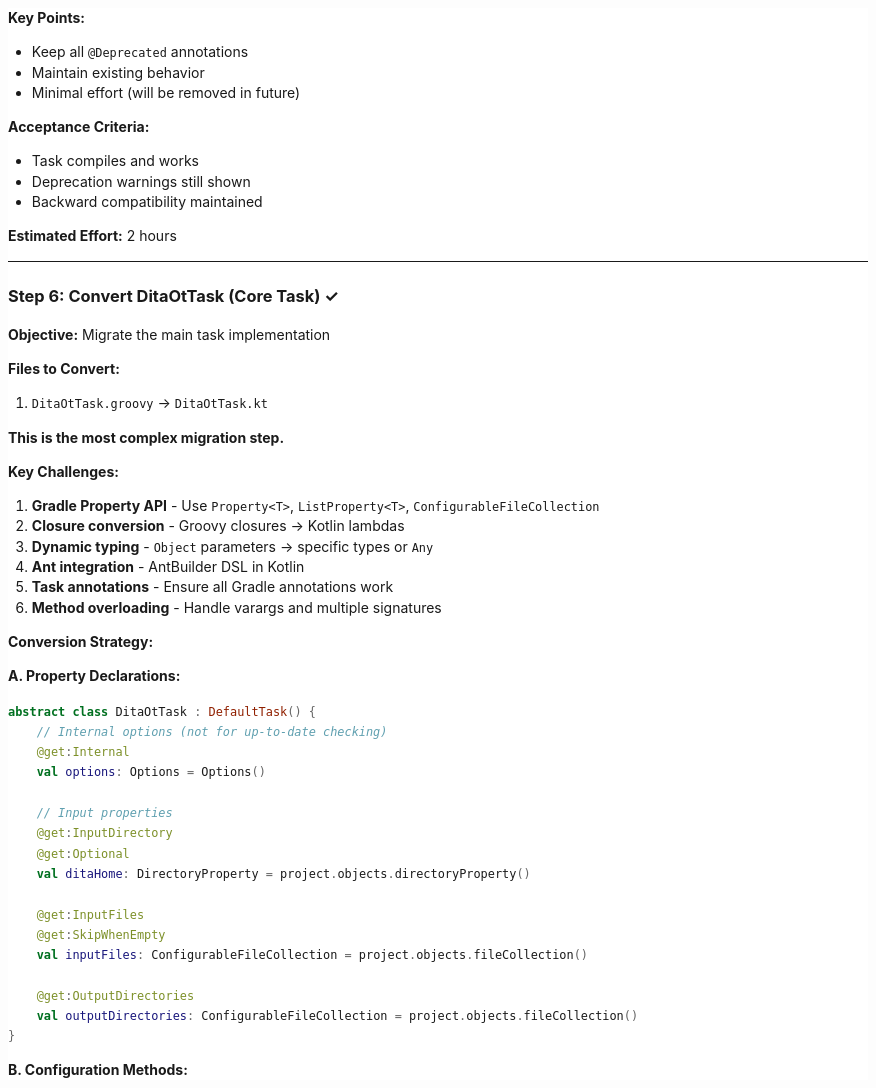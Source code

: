 **Key Points:**
- Keep all `@Deprecated` annotations
- Maintain existing behavior
- Minimal effort (will be removed in future)

**Acceptance Criteria:**
- Task compiles and works
- Deprecation warnings still shown
- Backward compatibility maintained

**Estimated Effort:** 2 hours

---

### Step 6: Convert DitaOtTask (Core Task) ✓

**Objective:** Migrate the main task implementation

**Files to Convert:**
1. `DitaOtTask.groovy` → `DitaOtTask.kt`

**This is the most complex migration step.**

**Key Challenges:**
1. **Gradle Property API** - Use `Property<T>`, `ListProperty<T>`, `ConfigurableFileCollection`
2. **Closure conversion** - Groovy closures → Kotlin lambdas
3. **Dynamic typing** - `Object` parameters → specific types or `Any`
4. **Ant integration** - AntBuilder DSL in Kotlin
5. **Task annotations** - Ensure all Gradle annotations work
6. **Method overloading** - Handle varargs and multiple signatures

**Conversion Strategy:**

**A. Property Declarations:**

```kotlin
abstract class DitaOtTask : DefaultTask() {
    // Internal options (not for up-to-date checking)
    @get:Internal
    val options: Options = Options()

    // Input properties
    @get:InputDirectory
    @get:Optional
    val ditaHome: DirectoryProperty = project.objects.directoryProperty()

    @get:InputFiles
    @get:SkipWhenEmpty
    val inputFiles: ConfigurableFileCollection = project.objects.fileCollection()

    @get:OutputDirectories
    val outputDirectories: ConfigurableFileCollection = project.objects.fileCollection()
}
```

**B. Configuration Methods:**
